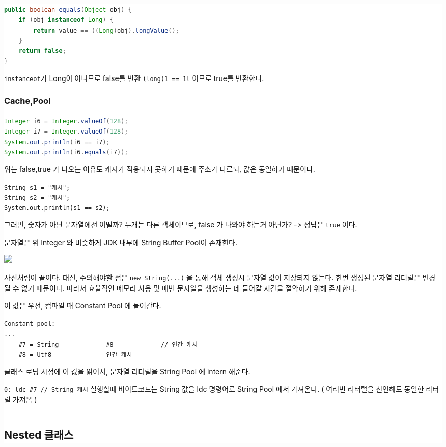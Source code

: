 ```java
public boolean equals(Object obj) {  
    if (obj instanceof Long) {  
        return value == ((Long)obj).longValue();  
    }  
    return false;  
}
```

`instanceof`가 Long이 아니므로 false를 반환
`(long)1 == 1l` 이므로 true를 반환한다.

### Cache,Pool

```java
Integer i6 = Integer.valueOf(128);  
Integer i7 = Integer.valueOf(128);  
System.out.println(i6 == i7);  
System.out.println(i6.equals(i7));  
```

위는 false,true 가 나오는 이유도 캐시가 적용되지 못하기 때문에 주소가 다르되, 값은 동일하기 때문이다.

```
String s1 = "캐시";  
String s2 = "캐시";  
System.out.println(s1 == s2);
```

그러면, 숫자가 아닌 문자열에선 어떨까?
두개는 다른 객체이므로, false 가 나와야 하는거 아닌가?
-> 정답은 `true` 이다.

문자열은 위 Integer 와 비슷하게 JDK 내부에 String Buffer Pool이 존재한다.

![](https://i.imgur.com/dVzJWqo.png)

사진처럼이 끝이다. 대신, 주의해야할 점은 `new String(...)` 을 통해 객체 생성시 문자열 값이 저장되지 않는다.
한번 생성된 문자열 리터럴은 변경될 수 없기 때문이다. 따라서 효율적인 메모리 사용 및 매번 문자열을 생성하는 데 들어갈 시간을 절약하기 위해 존재한다.

이 값은 우선, 컴파일 때 Constant Pool 에 들어간다.

```
Constant pool:
...
	#7 = String             #8             // 인간-캐시
	#8 = Utf8               인간-캐시
```

클래스 로딩 시점에 이 값을 읽어서, 문자열 리터럴을 String Pool 에 intern 해준다.

`0: ldc #7 // String 캐시`
실행할떄 바이트코드는 String 값을 ldc 명령어로 String Pool 에서 가져온다.
( 여러번 리터럴을 선언해도 동일한 리터럴 가져옴 )

---

## Nested 클래스
